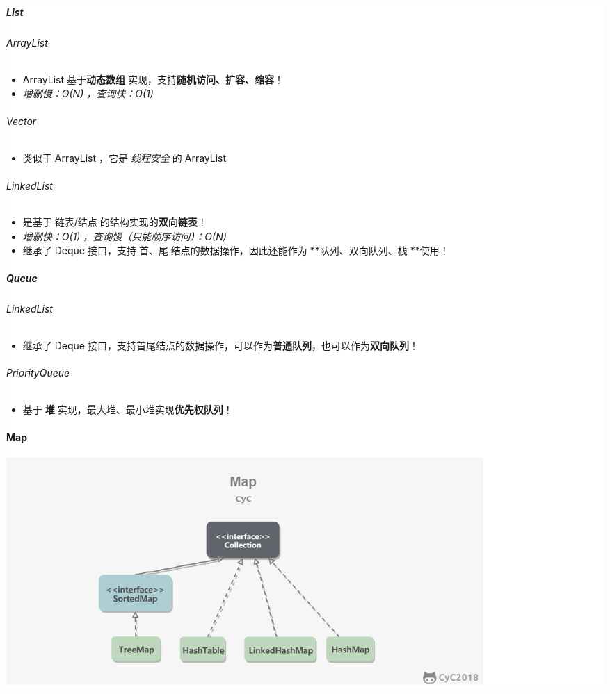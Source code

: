 

##### *List*

###### ArrayList

+ ArrayList 基于**动态数组** 实现，支持**随机访问、扩容、缩容**！
+ *增删慢：O(N) ，查询快：O(1)*

###### Vector

+ 类似于 ArrayList ，它是 *线程安全* 的 ArrayList

###### LinkedList

+ 是基于 链表/结点 的结构实现的**双向链表**！
+ *增删快：O(1) ，查询慢（只能顺序访问）：O(N)*
+ 继承了 Deque 接口，支持 首、尾 结点的数据操作，因此还能作为 **队列、双向队列、栈 **使用！



##### *Queue*

###### LinkedList

+ 继承了 Deque 接口，支持首尾结点的数据操作，可以作为**普通队列**，也可以作为**双向队列**！

###### PriorityQueue

+ 基于 **堆** 实现，最大堆、最小堆实现**优先权队列**！





#### Map

<img src="image\Map类图.png" style="zoom:67%;" />
